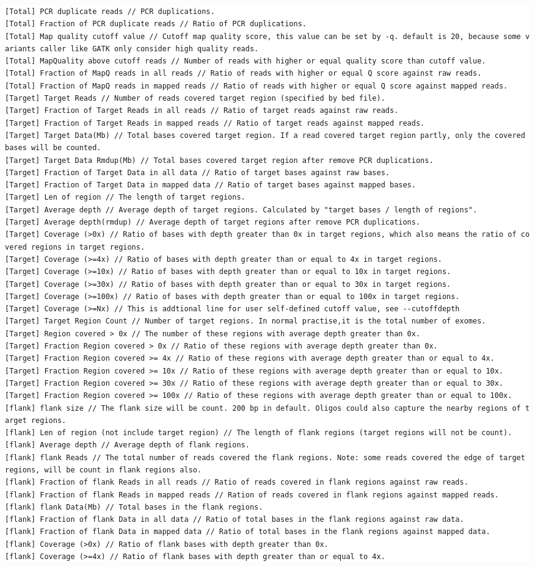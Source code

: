 	[Total] PCR duplicate reads // PCR duplications.
	[Total] Fraction of PCR duplicate reads // Ratio of PCR duplications.
	[Total] Map quality cutoff value // Cutoff map quality score, this value can be set by -q. default is 20, because some variants caller like GATK only consider high quality reads.
	[Total] MapQuality above cutoff reads // Number of reads with higher or equal quality score than cutoff value.
	[Total] Fraction of MapQ reads in all reads // Ratio of reads with higher or equal Q score against raw reads.
	[Total] Fraction of MapQ reads in mapped reads // Ratio of reads with higher or equal Q score against mapped reads.
	[Target] Target Reads // Number of reads covered target region (specified by bed file).
	[Target] Fraction of Target Reads in all reads // Ratio of target reads against raw reads.
	[Target] Fraction of Target Reads in mapped reads // Ratio of target reads against mapped reads.
	[Target] Target Data(Mb) // Total bases covered target region. If a read covered target region partly, only the covered bases will be counted.
	[Target] Target Data Rmdup(Mb) // Total bases covered target region after remove PCR duplications. 
	[Target] Fraction of Target Data in all data // Ratio of target bases against raw bases.
	[Target] Fraction of Target Data in mapped data // Ratio of target bases against mapped bases.
	[Target] Len of region // The length of target regions.
	[Target] Average depth // Average depth of target regions. Calculated by "target bases / length of regions".
	[Target] Average depth(rmdup) // Average depth of target regions after remove PCR duplications.
	[Target] Coverage (>0x) // Ratio of bases with depth greater than 0x in target regions, which also means the ratio of covered regions in target regions.
	[Target] Coverage (>=4x) // Ratio of bases with depth greater than or equal to 4x in target regions.
	[Target] Coverage (>=10x) // Ratio of bases with depth greater than or equal to 10x in target regions.
	[Target] Coverage (>=30x) // Ratio of bases with depth greater than or equal to 30x in target regions.
	[Target] Coverage (>=100x) // Ratio of bases with depth greater than or equal to 100x in target regions.
	[Target] Coverage (>=Nx) // This is addtional line for user self-defined cutoff value, see --cutoffdepth
	[Target] Target Region Count // Number of target regions. In normal practise,it is the total number of exomes.
	[Target] Region covered > 0x // The number of these regions with average depth greater than 0x.
	[Target] Fraction Region covered > 0x // Ratio of these regions with average depth greater than 0x.
	[Target] Fraction Region covered >= 4x // Ratio of these regions with average depth greater than or equal to 4x.
	[Target] Fraction Region covered >= 10x // Ratio of these regions with average depth greater than or equal to 10x.
	[Target] Fraction Region covered >= 30x // Ratio of these regions with average depth greater than or equal to 30x.
	[Target] Fraction Region covered >= 100x // Ratio of these regions with average depth greater than or equal to 100x.
	[flank] flank size // The flank size will be count. 200 bp in default. Oligos could also capture the nearby regions of target regions.
	[flank] Len of region (not include target region) // The length of flank regions (target regions will not be count).
	[flank] Average depth // Average depth of flank regions.
	[flank] flank Reads // The total number of reads covered the flank regions. Note: some reads covered the edge of target regions, will be count in flank regions also. 
	[flank] Fraction of flank Reads in all reads // Ratio of reads covered in flank regions against raw reads.
	[flank] Fraction of flank Reads in mapped reads // Ration of reads covered in flank regions against mapped reads.
	[flank] flank Data(Mb) // Total bases in the flank regions.
	[flank] Fraction of flank Data in all data // Ratio of total bases in the flank regions against raw data.
	[flank] Fraction of flank Data in mapped data // Ratio of total bases in the flank regions against mapped data.
	[flank] Coverage (>0x) // Ratio of flank bases with depth greater than 0x.
	[flank] Coverage (>=4x) // Ratio of flank bases with depth greater than or equal to 4x.